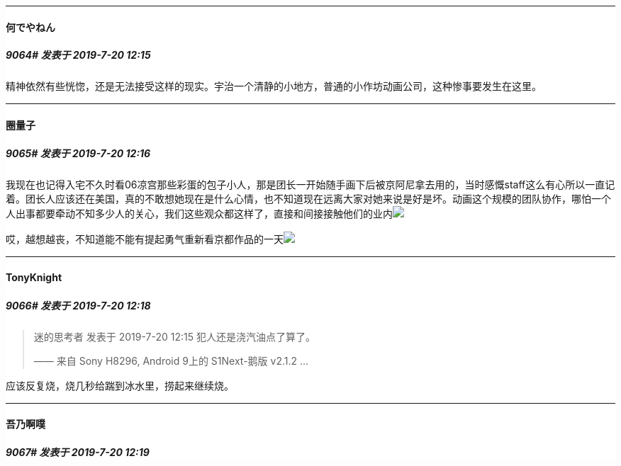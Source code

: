 





*****

####  何でやねん  
##### 9064#       发表于 2019-7-20 12:15




精神依然有些恍惚，还是无法接受这样的现实。宇治一个清静的小地方，普通的小作坊动画公司，这种惨事要发生在这里。







*****

####  圈量子  
##### 9065#       发表于 2019-7-20 12:16




我现在也记得入宅不久时看06凉宫那些彩蛋的包子小人，那是团长一开始随手画下后被京阿尼拿去用的，当时感慨staff这么有心所以一直记着。团长人应该还在美国，真的不敢想她现在是什么心情，也不知道现在远离大家对她来说是好是坏。动画这个规模的团队协作，哪怕一个人出事都要牵动不知多少人的关心，我们这些观众都这样了，直接和间接接触他们的业内<img src="https://static.saraba1st.com/image/smiley/face2017/139.png" referrerpolicy="no-referrer">


哎，越想越丧，不知道能不能有提起勇气重新看京都作品的一天<img src="https://static.saraba1st.com/image/smiley/face2017/152.png" referrerpolicy="no-referrer">







*****

####  TonyKnight  
##### 9066#       发表于 2019-7-20 12:18



<blockquote>迷的思考者 发表于 2019-7-20 12:15
犯人还是浇汽油点了算了。 


—— 来自 Sony H8296, Android 9上的 S1Next-鹅版 v2.1.2 ...</blockquote>
应该反复烧，烧几秒给踹到冰水里，捞起来继续烧。







*****

####  吾乃啊噗  
##### 9067#       发表于 2019-7-20 12:19



